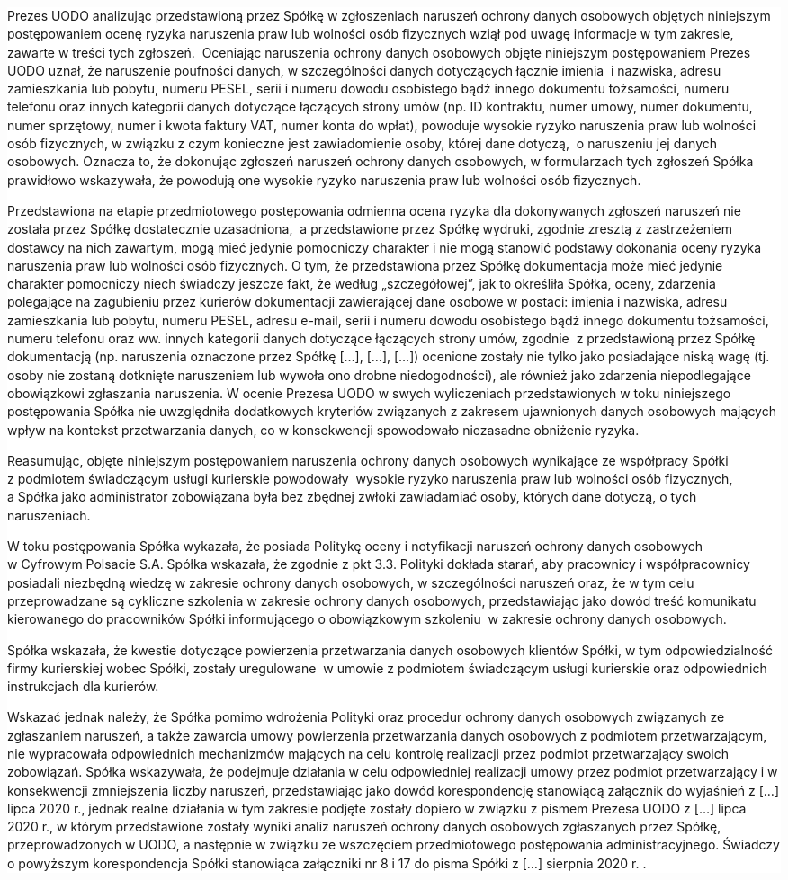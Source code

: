 
Prezes UODO analizując przedstawioną przez Spółkę w zgłoszeniach naruszeń ochrony danych osobowych objętych niniejszym postępowaniem ocenę ryzyka naruszenia praw lub wolności osób fizycznych wziął pod uwagę informacje w tym zakresie, zawarte w treści tych zgłoszeń.  Oceniając naruszenia ochrony danych osobowych objęte niniejszym postępowaniem Prezes UODO uznał, że naruszenie poufności danych, w szczególności danych dotyczących łącznie imienia  i nazwiska, adresu zamieszkania lub pobytu, numeru PESEL, serii i numeru dowodu osobistego bądź innego dokumentu tożsamości, numeru telefonu oraz innych kategorii danych dotyczące łączących strony umów (np. ID kontraktu, numer umowy, numer dokumentu, numer sprzętowy, numer i kwota faktury VAT, numer konta do wpłat), powoduje wysokie ryzyko naruszenia praw lub wolności osób fizycznych, w związku z czym konieczne jest zawiadomienie osoby, której dane dotyczą,  o naruszeniu jej danych osobowych. Oznacza to, że dokonując zgłoszeń naruszeń ochrony danych osobowych, w formularzach tych zgłoszeń Spółka prawidłowo wskazywała, że powodują one wysokie ryzyko naruszenia praw lub wolności osób fizycznych.


Przedstawiona na etapie przedmiotowego postępowania odmienna ocena ryzyka dla dokonywanych zgłoszeń naruszeń nie została przez Spółkę dostatecznie uzasadniona,  a przedstawione przez Spółkę wydruki, zgodnie zresztą z zastrzeżeniem dostawcy na nich zawartym, mogą mieć jedynie pomocniczy charakter i nie mogą stanowić podstawy dokonania oceny ryzyka naruszenia praw lub wolności osób fizycznych. O tym, że przedstawiona przez Spółkę dokumentacja może mieć jedynie charakter pomocniczy niech świadczy jeszcze fakt, że według „szczegółowej”, jak to określiła Spółka, oceny, zdarzenia polegające na zagubieniu przez kurierów dokumentacji zawierającej dane osobowe w postaci: imienia i nazwiska, adresu zamieszkania lub pobytu, numeru PESEL, adresu e-mail, serii i numeru dowodu osobistego bądź innego dokumentu tożsamości, numeru telefonu oraz ww. innych kategorii danych dotyczące łączących strony umów, zgodnie  z przedstawioną przez Spółkę dokumentacją (np. naruszenia oznaczone przez Spółkę […], […], […]) ocenione zostały nie tylko jako posiadające niską wagę (tj. osoby nie zostaną dotknięte naruszeniem lub wywoła ono drobne niedogodności), ale również jako zdarzenia niepodlegające obowiązkowi zgłaszania naruszenia. W ocenie Prezesa UODO w swych wyliczeniach przedstawionych w toku niniejszego postępowania Spółka nie uwzględniła dodatkowych kryteriów związanych z zakresem ujawnionych danych osobowych mających wpływ na kontekst przetwarzania danych, co w konsekwencji spowodowało niezasadne obniżenie ryzyka.


Reasumując, objęte niniejszym postępowaniem naruszenia ochrony danych osobowych wynikające ze współpracy Spółki z podmiotem świadczącym usługi kurierskie powodowały  wysokie ryzyko naruszenia praw lub wolności osób fizycznych, a Spółka jako administrator zobowiązana była bez zbędnej zwłoki zawiadamiać osoby, których dane dotyczą, o tych naruszeniach.


W toku postępowania Spółka wykazała, że posiada Politykę oceny i notyfikacji naruszeń ochrony danych osobowych w Cyfrowym Polsacie S.A. Spółka wskazała, że zgodnie z pkt 3.3. Polityki dokłada starań, aby pracownicy i współpracownicy posiadali niezbędną wiedzę w zakresie ochrony danych osobowych, w szczególności naruszeń oraz, że w tym celu przeprowadzane są cykliczne szkolenia w zakresie ochrony danych osobowych, przedstawiając jako dowód treść komunikatu kierowanego do pracowników Spółki informującego o obowiązkowym szkoleniu  w zakresie ochrony danych osobowych.


Spółka wskazała, że kwestie dotyczące powierzenia przetwarzania danych osobowych klientów Spółki, w tym odpowiedzialność firmy kurierskiej wobec Spółki, zostały uregulowane  w umowie z podmiotem świadczącym usługi kurierskie oraz odpowiednich instrukcjach dla kurierów.


Wskazać jednak należy, że Spółka pomimo wdrożenia Polityki oraz procedur ochrony danych osobowych związanych ze zgłaszaniem naruszeń, a także zawarcia umowy powierzenia przetwarzania danych osobowych z podmiotem przetwarzającym, nie wypracowała odpowiednich mechanizmów mających na celu kontrolę realizacji przez podmiot przetwarzający swoich zobowiązań. Spółka wskazywała, że podejmuje działania w celu odpowiedniej realizacji umowy przez podmiot przetwarzający i w konsekwencji zmniejszenia liczby naruszeń, przedstawiając jako dowód korespondencję stanowiącą załącznik do wyjaśnień z […] lipca 2020 r., jednak realne działania w tym zakresie podjęte zostały dopiero w związku z pismem Prezesa UODO z […] lipca 2020 r., w którym przedstawione zostały wyniki analiz naruszeń ochrony danych osobowych zgłaszanych przez Spółkę, przeprowadzonych w UODO, a następnie w związku ze wszczęciem przedmiotowego postępowania administracyjnego. Świadczy o powyższym korespondencja Spółki stanowiąca załączniki nr 8 i 17 do pisma Spółki z […] sierpnia 2020 r. .
